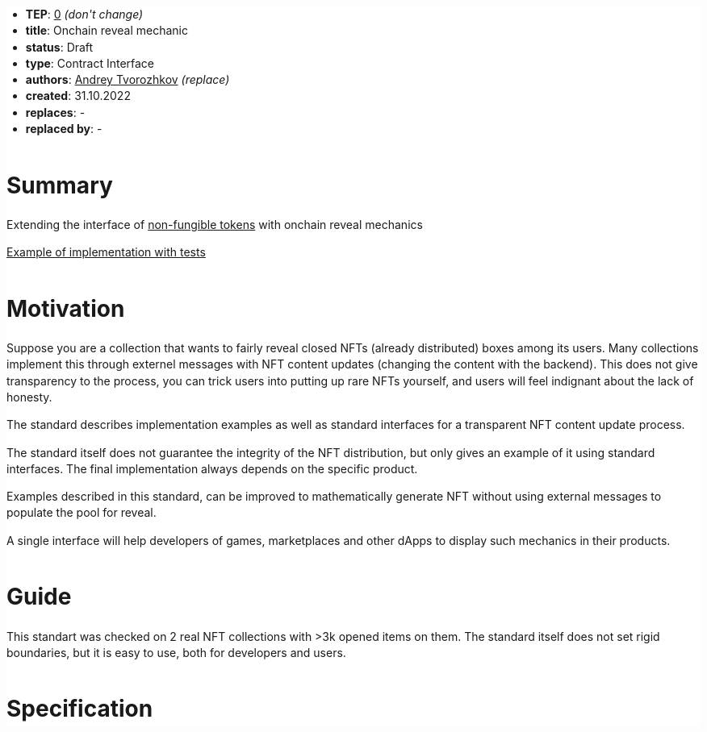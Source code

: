 - **TEP**: [0](https://github.com/ton-blockchain/TEPs/pull/0) *(don't change)*
- **title**: Onchain reveal mechanic
- **status**: Draft
- **type**: Contract Interface
- **authors**: [Andrey Tvorozhkov](https://github.com/hacker-volodya) *(replace)*
- **created**: 31.10.2022
- **replaces**: -
- **replaced by**: -

# Summary

Extending the interface
of [non-fungible tokens](https://github.com/ton-blockchain/TEPs/blob/master/text/0062-nft-standard.md) with onchain
reveal mechanics

[Example of implementation with tests](https://github.com/disintar/nft-reveal)


# Motivation

Suppose you are a collection that wants to fairly reveal closed NFTs (already distributed) boxes among its users. Many
collections implement this through externel messages with NFT content updates (changing the content with the backend).
This does not give transparency to the process, you can trick users into putting up rare NFTs yourself, and users will
feel indignant about the lack of honesty.

The standard describes implementation examples as well as standard interfaces for a transparent NFT content update
process.

The standard itself does not guarantee the integrity of the NFT distribution, but only gives an example of it using
standard interfaces. The final implementation always depends on the specific product.

Examples described in this standard, can be improved to mathematically generate NFT without using external messages to
populate the pool for reveal.

A single interface will help developers of games, marketplaces and other dApps to display such mechanics in their
products.

# Guide

This standart was checked on 2 real NFT collections with >3k opened items on them. The standard itself does not set rigid boundaries, but it is easy to use, both for developers and users.

# Specification
